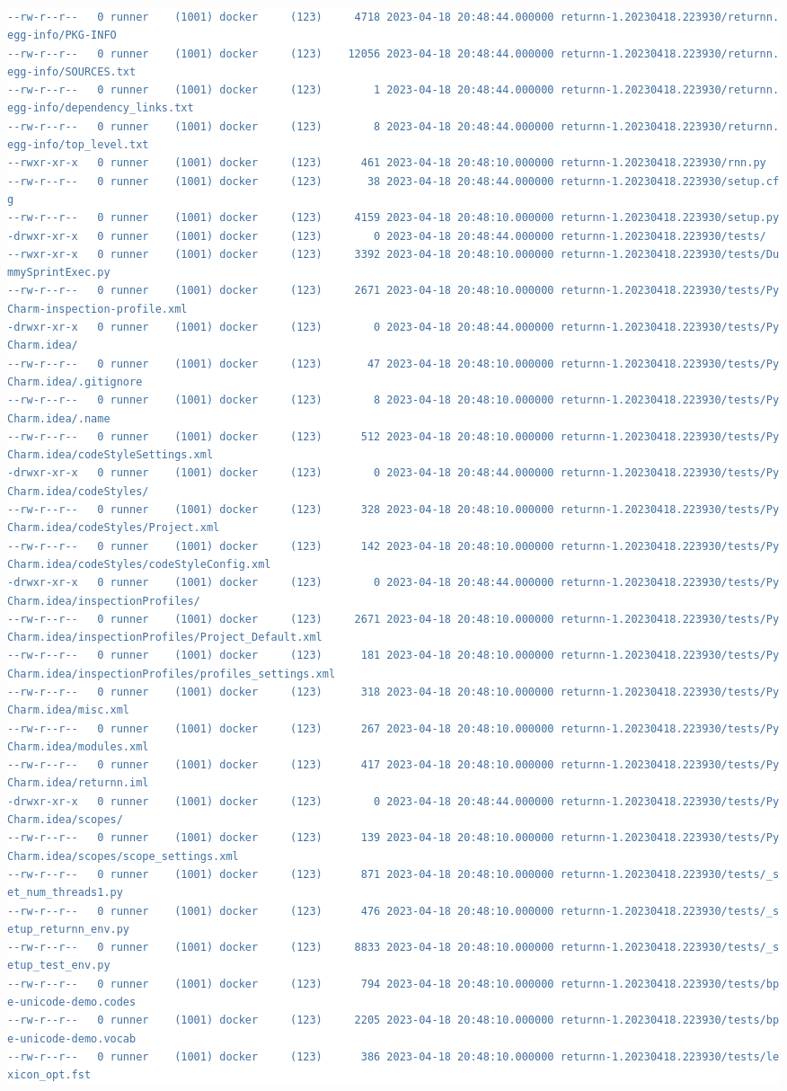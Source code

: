 ```diff
--rw-r--r--   0 runner    (1001) docker     (123)     4718 2023-04-18 20:48:44.000000 returnn-1.20230418.223930/returnn.egg-info/PKG-INFO
--rw-r--r--   0 runner    (1001) docker     (123)    12056 2023-04-18 20:48:44.000000 returnn-1.20230418.223930/returnn.egg-info/SOURCES.txt
--rw-r--r--   0 runner    (1001) docker     (123)        1 2023-04-18 20:48:44.000000 returnn-1.20230418.223930/returnn.egg-info/dependency_links.txt
--rw-r--r--   0 runner    (1001) docker     (123)        8 2023-04-18 20:48:44.000000 returnn-1.20230418.223930/returnn.egg-info/top_level.txt
--rwxr-xr-x   0 runner    (1001) docker     (123)      461 2023-04-18 20:48:10.000000 returnn-1.20230418.223930/rnn.py
--rw-r--r--   0 runner    (1001) docker     (123)       38 2023-04-18 20:48:44.000000 returnn-1.20230418.223930/setup.cfg
--rw-r--r--   0 runner    (1001) docker     (123)     4159 2023-04-18 20:48:10.000000 returnn-1.20230418.223930/setup.py
-drwxr-xr-x   0 runner    (1001) docker     (123)        0 2023-04-18 20:48:44.000000 returnn-1.20230418.223930/tests/
--rwxr-xr-x   0 runner    (1001) docker     (123)     3392 2023-04-18 20:48:10.000000 returnn-1.20230418.223930/tests/DummySprintExec.py
--rw-r--r--   0 runner    (1001) docker     (123)     2671 2023-04-18 20:48:10.000000 returnn-1.20230418.223930/tests/PyCharm-inspection-profile.xml
-drwxr-xr-x   0 runner    (1001) docker     (123)        0 2023-04-18 20:48:44.000000 returnn-1.20230418.223930/tests/PyCharm.idea/
--rw-r--r--   0 runner    (1001) docker     (123)       47 2023-04-18 20:48:10.000000 returnn-1.20230418.223930/tests/PyCharm.idea/.gitignore
--rw-r--r--   0 runner    (1001) docker     (123)        8 2023-04-18 20:48:10.000000 returnn-1.20230418.223930/tests/PyCharm.idea/.name
--rw-r--r--   0 runner    (1001) docker     (123)      512 2023-04-18 20:48:10.000000 returnn-1.20230418.223930/tests/PyCharm.idea/codeStyleSettings.xml
-drwxr-xr-x   0 runner    (1001) docker     (123)        0 2023-04-18 20:48:44.000000 returnn-1.20230418.223930/tests/PyCharm.idea/codeStyles/
--rw-r--r--   0 runner    (1001) docker     (123)      328 2023-04-18 20:48:10.000000 returnn-1.20230418.223930/tests/PyCharm.idea/codeStyles/Project.xml
--rw-r--r--   0 runner    (1001) docker     (123)      142 2023-04-18 20:48:10.000000 returnn-1.20230418.223930/tests/PyCharm.idea/codeStyles/codeStyleConfig.xml
-drwxr-xr-x   0 runner    (1001) docker     (123)        0 2023-04-18 20:48:44.000000 returnn-1.20230418.223930/tests/PyCharm.idea/inspectionProfiles/
--rw-r--r--   0 runner    (1001) docker     (123)     2671 2023-04-18 20:48:10.000000 returnn-1.20230418.223930/tests/PyCharm.idea/inspectionProfiles/Project_Default.xml
--rw-r--r--   0 runner    (1001) docker     (123)      181 2023-04-18 20:48:10.000000 returnn-1.20230418.223930/tests/PyCharm.idea/inspectionProfiles/profiles_settings.xml
--rw-r--r--   0 runner    (1001) docker     (123)      318 2023-04-18 20:48:10.000000 returnn-1.20230418.223930/tests/PyCharm.idea/misc.xml
--rw-r--r--   0 runner    (1001) docker     (123)      267 2023-04-18 20:48:10.000000 returnn-1.20230418.223930/tests/PyCharm.idea/modules.xml
--rw-r--r--   0 runner    (1001) docker     (123)      417 2023-04-18 20:48:10.000000 returnn-1.20230418.223930/tests/PyCharm.idea/returnn.iml
-drwxr-xr-x   0 runner    (1001) docker     (123)        0 2023-04-18 20:48:44.000000 returnn-1.20230418.223930/tests/PyCharm.idea/scopes/
--rw-r--r--   0 runner    (1001) docker     (123)      139 2023-04-18 20:48:10.000000 returnn-1.20230418.223930/tests/PyCharm.idea/scopes/scope_settings.xml
--rw-r--r--   0 runner    (1001) docker     (123)      871 2023-04-18 20:48:10.000000 returnn-1.20230418.223930/tests/_set_num_threads1.py
--rw-r--r--   0 runner    (1001) docker     (123)      476 2023-04-18 20:48:10.000000 returnn-1.20230418.223930/tests/_setup_returnn_env.py
--rw-r--r--   0 runner    (1001) docker     (123)     8833 2023-04-18 20:48:10.000000 returnn-1.20230418.223930/tests/_setup_test_env.py
--rw-r--r--   0 runner    (1001) docker     (123)      794 2023-04-18 20:48:10.000000 returnn-1.20230418.223930/tests/bpe-unicode-demo.codes
--rw-r--r--   0 runner    (1001) docker     (123)     2205 2023-04-18 20:48:10.000000 returnn-1.20230418.223930/tests/bpe-unicode-demo.vocab
--rw-r--r--   0 runner    (1001) docker     (123)      386 2023-04-18 20:48:10.000000 returnn-1.20230418.223930/tests/lexicon_opt.fst
```
